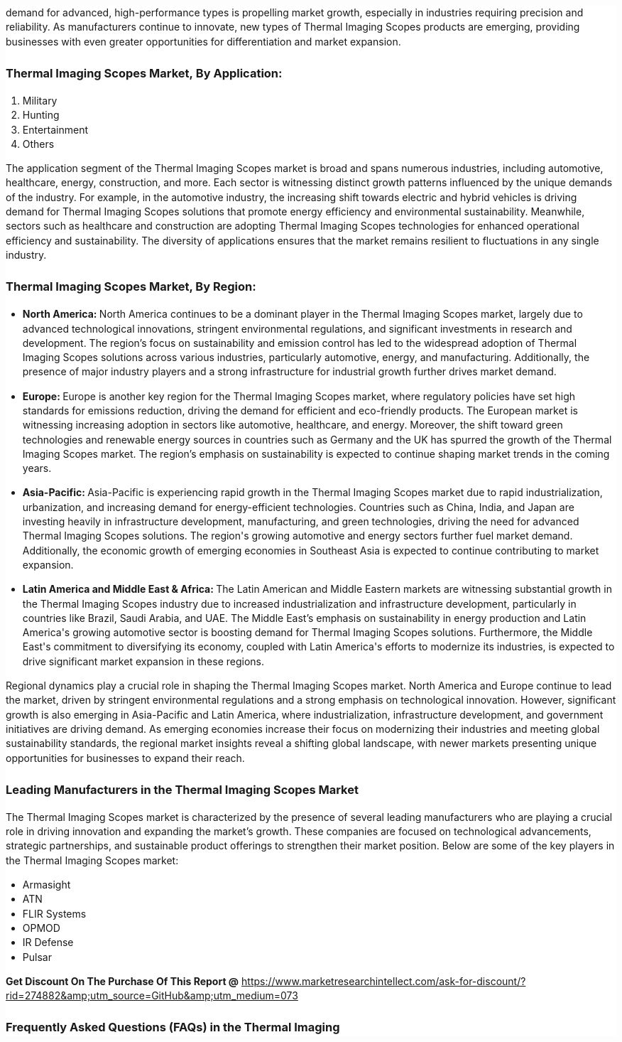 demand for advanced, high-performance types is propelling market growth, especially in industries requiring precision and reliability. As manufacturers continue to innovate, new types of Thermal Imaging Scopes products are emerging, providing businesses with even greater opportunities for differentiation and market expansion.</p><h3>Thermal Imaging Scopes Market,&nbsp;By Application:</h3><ol><li>Military<li> Hunting<li> Entertainment<li> Others</li></ol><p>The application segment of the Thermal Imaging Scopes market is broad and spans numerous industries, including automotive, healthcare, energy, construction, and more. Each sector is witnessing distinct growth patterns influenced by the unique demands of the industry. For example, in the automotive industry, the increasing shift towards electric and hybrid vehicles is driving demand for Thermal Imaging Scopes solutions that promote energy efficiency and environmental sustainability. Meanwhile, sectors such as healthcare and construction are adopting Thermal Imaging Scopes technologies for enhanced operational efficiency and sustainability. The diversity of applications ensures that the market remains resilient to fluctuations in any single industry.</p><h3>Thermal Imaging Scopes Market, By Region:</h3><ul><li><p><strong>North America:&nbsp;</strong>North America continues to be a dominant player in the Thermal Imaging Scopes market, largely due to advanced technological innovations, stringent environmental regulations, and significant investments in research and development. The region&rsquo;s focus on sustainability and emission control has led to the widespread adoption of Thermal Imaging Scopes solutions across various industries, particularly automotive, energy, and manufacturing. Additionally, the presence of major industry players and a strong infrastructure for industrial growth further drives market demand.</p></li><li><p><strong><strong>Europe:&nbsp;</strong></strong>Europe is another key region for the Thermal Imaging Scopes market, where regulatory policies have set high standards for emissions reduction, driving the demand for efficient and eco-friendly products. The European market is witnessing increasing adoption in sectors like automotive, healthcare, and energy. Moreover, the shift toward green technologies and renewable energy sources in countries such as Germany and the UK has spurred the growth of the Thermal Imaging Scopes market. The region&rsquo;s emphasis on sustainability is expected to continue shaping market trends in the coming years.</p></li><li><p><strong><strong>Asia-Pacific:&nbsp;</strong></strong>Asia-Pacific is experiencing rapid growth in the Thermal Imaging Scopes market due to rapid industrialization, urbanization, and increasing demand for energy-efficient technologies. Countries such as China, India, and Japan are investing heavily in infrastructure development, manufacturing, and green technologies, driving the need for advanced Thermal Imaging Scopes solutions. The region's growing automotive and energy sectors further fuel market demand. Additionally, the economic growth of emerging economies in Southeast Asia is expected to continue contributing to market expansion.</p></li><li><p><strong><strong>Latin America and Middle East &amp; Africa:&nbsp;</strong></strong>The Latin American and Middle Eastern markets are witnessing substantial growth in the Thermal Imaging Scopes industry due to increased industrialization and infrastructure development, particularly in countries like Brazil, Saudi Arabia, and UAE. The Middle East&rsquo;s emphasis on sustainability in energy production and Latin America's growing automotive sector is boosting demand for Thermal Imaging Scopes solutions. Furthermore, the Middle East's commitment to diversifying its economy, coupled with Latin America's efforts to modernize its industries, is expected to drive significant market expansion in these regions.</p></li></ul><p>Regional dynamics play a crucial role in shaping the Thermal Imaging Scopes market. North America and Europe continue to lead the market, driven by stringent environmental regulations and a strong emphasis on technological innovation. However, significant growth is also emerging in Asia-Pacific and Latin America, where industrialization, infrastructure development, and government initiatives are driving demand. As emerging economies increase their focus on modernizing their industries and meeting global sustainability standards, the regional market insights reveal a shifting global landscape, with newer markets presenting unique opportunities for businesses to expand their reach.</p><h3><strong>Leading Manufacturers in the Thermal Imaging Scopes Market</strong></h3><p>The Thermal Imaging Scopes market is characterized by the presence of several leading manufacturers who are playing a crucial role in driving innovation and expanding the market&rsquo;s growth. These companies are focused on technological advancements, strategic partnerships, and sustainable product offerings to strengthen their market position. Below are some of the key players in the Thermal Imaging Scopes market:</p></div><div class="article-main__content" data-test-id="publishing-text-block"><ul><li><span class="">Armasight<li> ATN<li> FLIR Systems<li> OPMOD<li> IR Defense<li> Pulsar</span></li></ul></div><div class="article-main__content" data-test-id="publishing-text-block"><p><span class="font-[700]"><strong>Get Discount On The Purchase Of This Report @</strong> <a href="https://www.marketresearchintellect.com/ask-for-discount/?rid=274882&amp;utm_source=GitHub&amp;utm_medium=073" data-fr-linked="true">https://www.marketresearchintellect.com/ask-for-discount/?rid=274882&amp;utm_source=GitHub&amp;utm_medium=073</a></span></p></div><div class="article-main__content" data-test-id="publishing-text-block"><h3><strong>Frequently Asked Questions (FAQs) in the Thermal Imaging